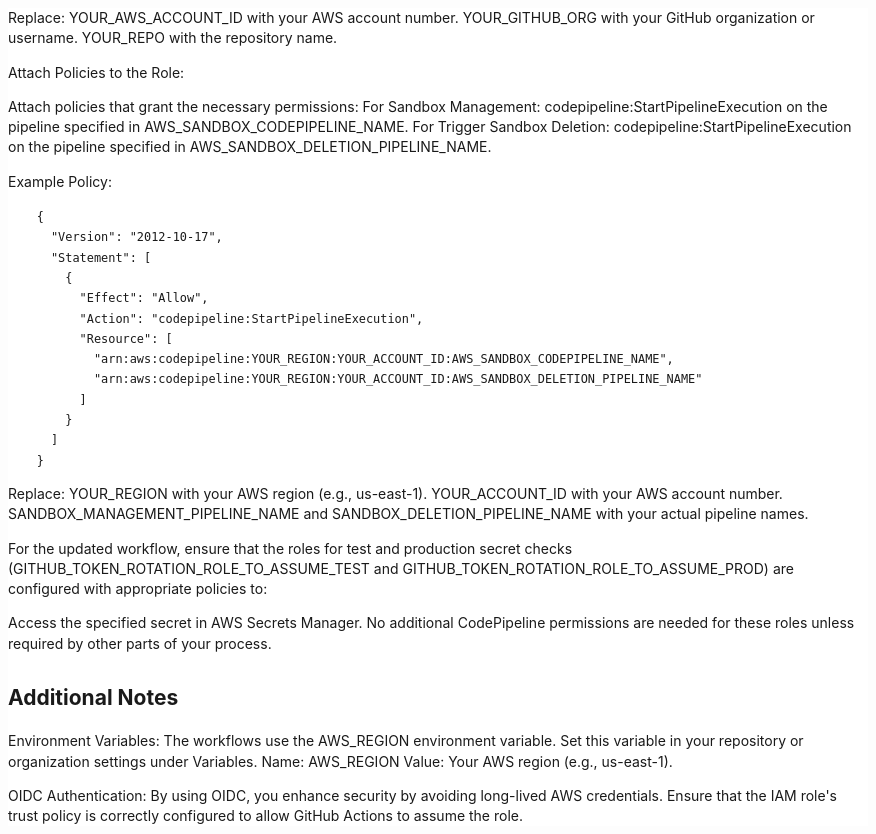    Replace:
       YOUR_AWS_ACCOUNT_ID with your AWS account number.
       YOUR_GITHUB_ORG with your GitHub organization or username.
       YOUR_REPO with the repository name.

Attach Policies to the Role:

   Attach policies that grant the necessary permissions:
       For Sandbox Management:
           codepipeline:StartPipelineExecution on the pipeline specified in AWS_SANDBOX_CODEPIPELINE_NAME.
       For Trigger Sandbox Deletion:
           codepipeline:StartPipelineExecution on the pipeline specified in AWS_SANDBOX_DELETION_PIPELINE_NAME.

   Example Policy:

        {
          "Version": "2012-10-17",
          "Statement": [
            {
              "Effect": "Allow",
              "Action": "codepipeline:StartPipelineExecution",
              "Resource": [
                "arn:aws:codepipeline:YOUR_REGION:YOUR_ACCOUNT_ID:AWS_SANDBOX_CODEPIPELINE_NAME",
                "arn:aws:codepipeline:YOUR_REGION:YOUR_ACCOUNT_ID:AWS_SANDBOX_DELETION_PIPELINE_NAME"
              ]
            }
          ]
        }

   Replace:
      YOUR_REGION with your AWS region (e.g., us-east-1).
      YOUR_ACCOUNT_ID with your AWS account number.
      SANDBOX_MANAGEMENT_PIPELINE_NAME and SANDBOX_DELETION_PIPELINE_NAME with your actual pipeline names.

For the updated workflow, ensure that the roles for test and production secret checks (GITHUB_TOKEN_ROTATION_ROLE_TO_ASSUME_TEST and GITHUB_TOKEN_ROTATION_ROLE_TO_ASSUME_PROD) are configured with appropriate policies to:

  Access the specified secret in AWS Secrets Manager.
  No additional CodePipeline permissions are needed for these roles unless required by other parts of your process.

## Additional Notes

  Environment Variables:
    The workflows use the AWS_REGION environment variable.
    Set this variable in your repository or organization settings under Variables.
        Name: AWS_REGION
        Value: Your AWS region (e.g., us-east-1).

  OIDC Authentication:
    By using OIDC, you enhance security by avoiding long-lived AWS credentials.
    Ensure that the IAM role's trust policy is correctly configured to allow GitHub Actions to assume the role.
